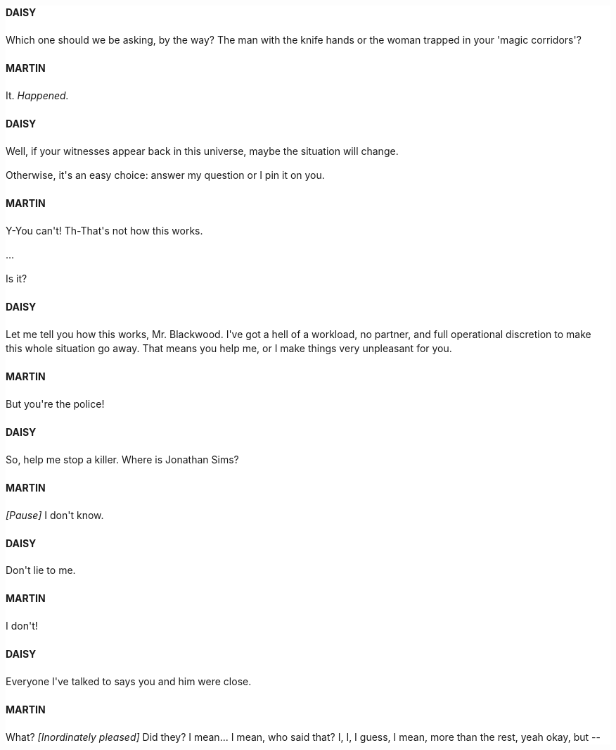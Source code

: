 #### DAISY

Which one should we be asking, by the way? The man with the knife hands or the woman trapped in your 'magic corridors'?

#### MARTIN

It. *Happened.*

#### DAISY

Well, if your witnesses appear back in this universe, maybe the situation will change.

Otherwise, it's an easy choice: answer my question or I pin it on you.

#### MARTIN

Y-You can't! Th-That's not how this works.

...

Is it?

#### DAISY

Let me tell you how this works, Mr. Blackwood. I've got a hell of a workload, no partner, and full operational discretion to make this whole situation go away. That means you help me, or I make things very unpleasant for you.

#### MARTIN

But you're the police!

#### DAISY

So, help me stop a killer. Where is Jonathan Sims?

#### MARTIN

_[Pause]_ I don't know.

#### DAISY

Don't lie to me.

#### MARTIN

I don't!

#### DAISY

Everyone I've talked to says you and him were close.

#### MARTIN

What? _[Inordinately pleased]_ Did they? I mean... I mean, who said that? I, I, I guess, I mean, more than the rest, yeah okay, but --
